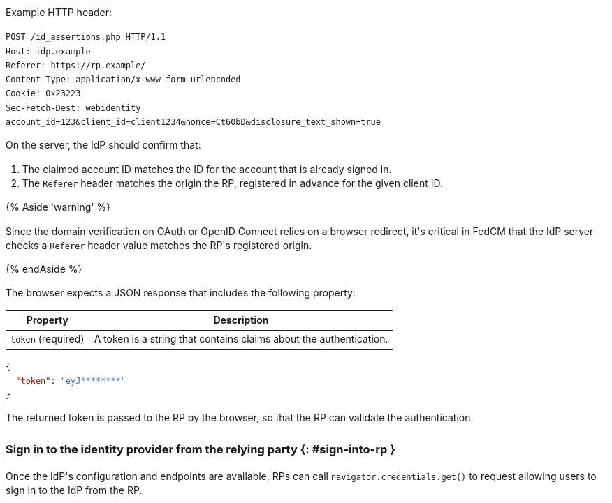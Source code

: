 Example HTTP header:

```http
POST /id_assertions.php HTTP/1.1
Host: idp.example
Referer: https://rp.example/
Content-Type: application/x-www-form-urlencoded
Cookie: 0x23223
Sec-Fetch-Dest: webidentity
account_id=123&client_id=client1234&nonce=Ct60bD&disclosure_text_shown=true
```

On the server, the IdP should confirm that:

1. The claimed account ID matches the ID for the account that is already
   signed in. 
2. The `Referer` header matches the origin the RP, registered in advance
   for the given client ID.

{% Aside 'warning' %}

Since the domain verification on OAuth or OpenID Connect relies on a browser
redirect, it's critical in FedCM that the IdP server checks a `Referer` header value
matches the RP's registered origin.

{% endAside %}

The browser expects a JSON response that includes the following property:

<table class="with-heading-tint with-borders">
  <thead>
    <tr>
      <th>Property</th>
      <th>Description</th>
    </tr>
  </thead>
  <tr>
    <td><code>token</code> (required)</td>
    <td>A token is a string that contains claims about the authentication.</td>
  </tr>
</table>

```json
{
  "token": "eyJ********"
}
```

The returned token is passed to the RP by the browser, so that the RP can
validate the authentication.

### Sign in to the identity provider from the relying party {: #sign-into-rp }

Once the IdP's configuration and endpoints are available, RPs can call
`navigator.credentials.get()` to request allowing users to sign in to the IdP
from the RP.
